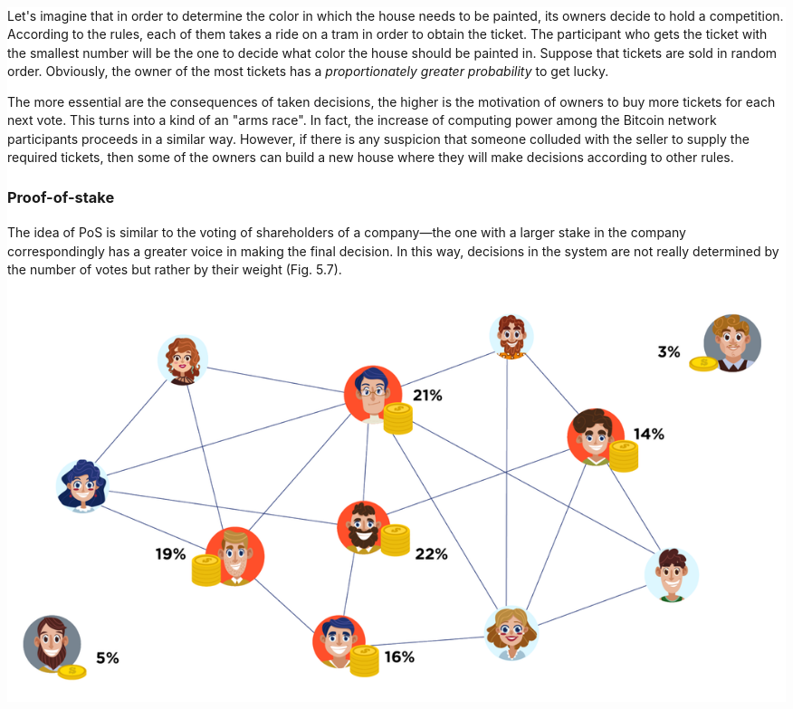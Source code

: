 Let's imagine that in order to determine the color in which the house needs to be painted, its owners decide to hold a 
competition. According to the rules, each of them takes a ride on a tram in order to obtain the ticket. The participant 
who gets the ticket with the smallest number will be the one to decide what color the house should be painted in. 
Suppose that tickets are sold in random order. Obviously, the owner of the most tickets has a *proportionately greater 
probability* to get lucky.

The more essential are the consequences of taken decisions, the higher is the motivation of owners to buy more tickets 
for each next vote. This turns into a kind of an "arms race". In fact, the increase of computing power among the Bitcoin 
network participants proceeds in a similar way. However, if there is any suspicion that someone colluded with the seller 
to supply the required tickets, then some of the owners can build a new house where they will make decisions according 
to other rules.

### Proof-of-stake
The idea of PoS is similar to the voting of shareholders of a company—the one with a larger stake in the company 
correspondingly has a greater voice in making the final decision. In this way, decisions in the system are not really 
determined by the number of votes but rather by their weight (Fig. 5.7).

![Figure 5.7 - PoS functioning principle](/resources/img/chapter-1/5.2-difference-in-consensus-approaches/5.7-pos.png)
